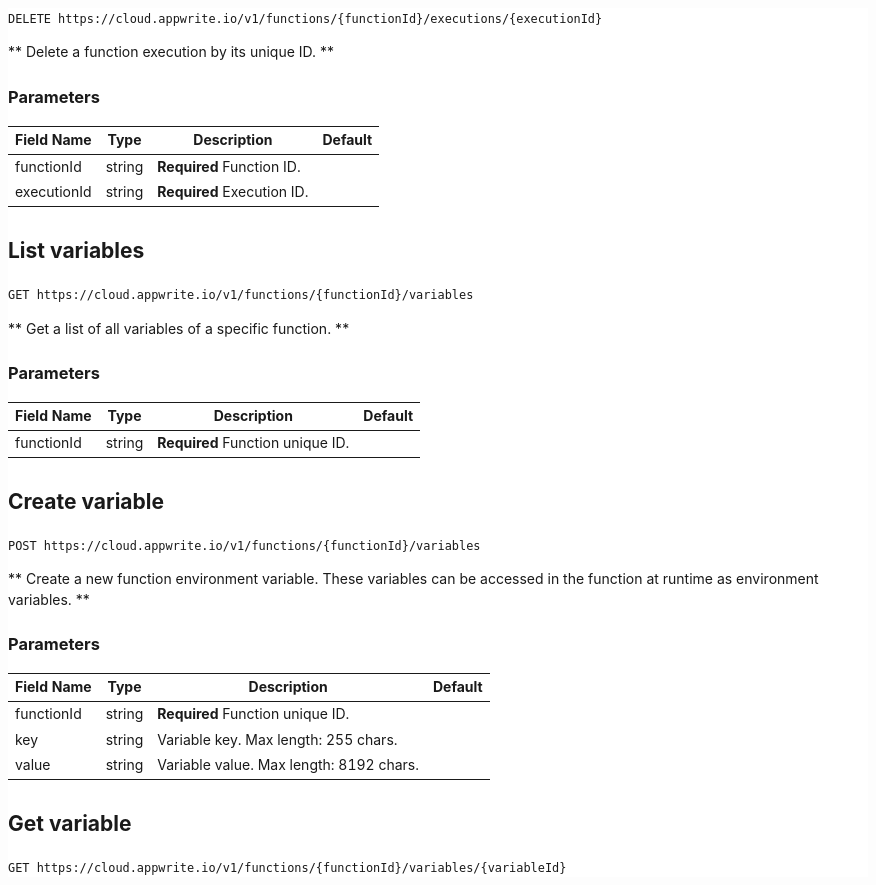 ```http request
DELETE https://cloud.appwrite.io/v1/functions/{functionId}/executions/{executionId}
```

** Delete a function execution by its unique ID.
 **

### Parameters

| Field Name | Type | Description | Default |
| --- | --- | --- | --- |
| functionId | string | **Required** Function ID. |  |
| executionId | string | **Required** Execution ID. |  |

## List variables

```http request
GET https://cloud.appwrite.io/v1/functions/{functionId}/variables
```

** Get a list of all variables of a specific function. **

### Parameters

| Field Name | Type | Description | Default |
| --- | --- | --- | --- |
| functionId | string | **Required** Function unique ID. |  |

## Create variable

```http request
POST https://cloud.appwrite.io/v1/functions/{functionId}/variables
```

** Create a new function environment variable. These variables can be accessed in the function at runtime as environment variables. **

### Parameters

| Field Name | Type | Description | Default |
| --- | --- | --- | --- |
| functionId | string | **Required** Function unique ID. |  |
| key | string | Variable key. Max length: 255 chars. |  |
| value | string | Variable value. Max length: 8192 chars. |  |

## Get variable

```http request
GET https://cloud.appwrite.io/v1/functions/{functionId}/variables/{variableId}
```

